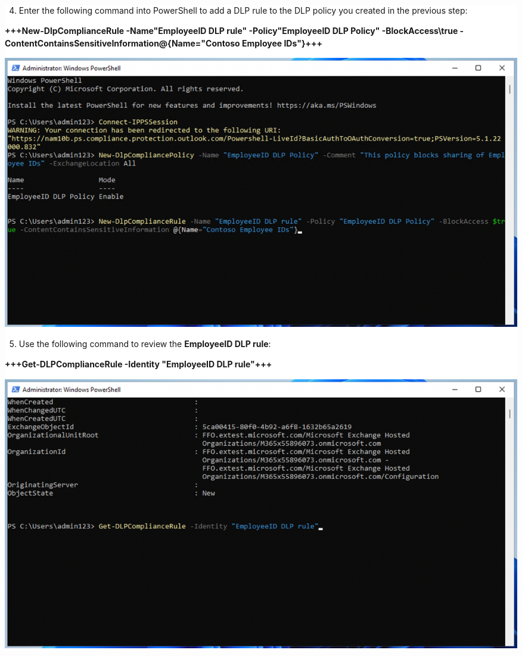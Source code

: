 4.  Enter the following command into PowerShell to add a DLP rule to the
    DLP policy you created in the previous step:

**+++New-DlpComplianceRule -Name"EmployeeID DLP rule" -Policy"EmployeeID
DLP
Policy" -BlockAccess\\true -ContentContainsSensitiveInformation@{Name="Contoso
Employee IDs"}+++**

![Text Description automatically generated](./media/image59.png)

5.  Use the following command to review the **EmployeeID DLP rule**:

**+++Get-DLPComplianceRule -Identity "EmployeeID DLP rule"+++**

![Text Description automatically generated](./media/image60.png)
